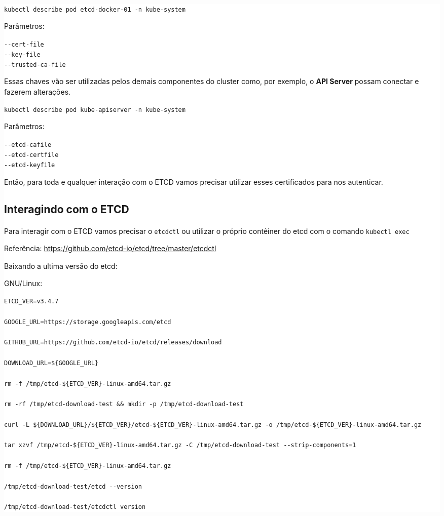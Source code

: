 ```
kubectl describe pod etcd-docker-01 -n kube-system
```

Parâmetros:

```
--cert-file
--key-file
--trusted-ca-file
```

Essas chaves vão ser utilizadas pelos demais componentes do cluster como, por exemplo, o **API Server** possam conectar e fazerem alterações.

```
kubectl describe pod kube-apiserver -n kube-system
```

Parâmetros:

```
--etcd-cafile
--etcd-certfile
--etcd-keyfile
```

Então, para toda e qualquer interação com o ETCD vamos precisar utilizar esses certificados para nos autenticar.

## Interagindo com o ETCD

Para interagir com o ETCD vamos precisar o ``etcdctl`` ou utilizar o próprio contêiner do etcd com o comando ```kubectl exec```

Referência: https://github.com/etcd-io/etcd/tree/master/etcdctl

Baixando a ultima versão do etcd:

GNU/Linux:

```
ETCD_VER=v3.4.7

GOOGLE_URL=https://storage.googleapis.com/etcd

GITHUB_URL=https://github.com/etcd-io/etcd/releases/download

DOWNLOAD_URL=${GOOGLE_URL}

rm -f /tmp/etcd-${ETCD_VER}-linux-amd64.tar.gz

rm -rf /tmp/etcd-download-test && mkdir -p /tmp/etcd-download-test

curl -L ${DOWNLOAD_URL}/${ETCD_VER}/etcd-${ETCD_VER}-linux-amd64.tar.gz -o /tmp/etcd-${ETCD_VER}-linux-amd64.tar.gz

tar xzvf /tmp/etcd-${ETCD_VER}-linux-amd64.tar.gz -C /tmp/etcd-download-test --strip-components=1

rm -f /tmp/etcd-${ETCD_VER}-linux-amd64.tar.gz

/tmp/etcd-download-test/etcd --version

/tmp/etcd-download-test/etcdctl version
```
